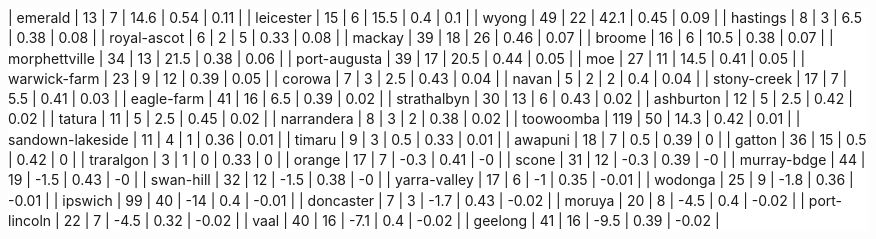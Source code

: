 | emerald                    |     13 |      7 |     14.6 | 0.54 |  0.11 |
| leicester                  |     15 |      6 |     15.5 | 0.4  |  0.1  |
| wyong                      |     49 |     22 |     42.1 | 0.45 |  0.09 |
| hastings                   |      8 |      3 |      6.5 | 0.38 |  0.08 |
| royal-ascot                |      6 |      2 |      5   | 0.33 |  0.08 |
| mackay                     |     39 |     18 |     26   | 0.46 |  0.07 |
| broome                     |     16 |      6 |     10.5 | 0.38 |  0.07 |
| morphettville              |     34 |     13 |     21.5 | 0.38 |  0.06 |
| port-augusta               |     39 |     17 |     20.5 | 0.44 |  0.05 |
| moe                        |     27 |     11 |     14.5 | 0.41 |  0.05 |
| warwick-farm               |     23 |      9 |     12   | 0.39 |  0.05 |
| corowa                     |      7 |      3 |      2.5 | 0.43 |  0.04 |
| navan                      |      5 |      2 |      2   | 0.4  |  0.04 |
| stony-creek                |     17 |      7 |      5.5 | 0.41 |  0.03 |
| eagle-farm                 |     41 |     16 |      6.5 | 0.39 |  0.02 |
| strathalbyn                |     30 |     13 |      6   | 0.43 |  0.02 |
| ashburton                  |     12 |      5 |      2.5 | 0.42 |  0.02 |
| tatura                     |     11 |      5 |      2.5 | 0.45 |  0.02 |
| narrandera                 |      8 |      3 |      2   | 0.38 |  0.02 |
| toowoomba                  |    119 |     50 |     14.3 | 0.42 |  0.01 |
| sandown-lakeside           |     11 |      4 |      1   | 0.36 |  0.01 |
| timaru                     |      9 |      3 |      0.5 | 0.33 |  0.01 |
| awapuni                    |     18 |      7 |      0.5 | 0.39 |  0    |
| gatton                     |     36 |     15 |      0.5 | 0.42 |  0    |
| traralgon                  |      3 |      1 |      0   | 0.33 |  0    |
| orange                     |     17 |      7 |     -0.3 | 0.41 | -0    |
| scone                      |     31 |     12 |     -0.3 | 0.39 | -0    |
| murray-bdge                |     44 |     19 |     -1.5 | 0.43 | -0    |
| swan-hill                  |     32 |     12 |     -1.5 | 0.38 | -0    |
| yarra-valley               |     17 |      6 |     -1   | 0.35 | -0.01 |
| wodonga                    |     25 |      9 |     -1.8 | 0.36 | -0.01 |
| ipswich                    |     99 |     40 |    -14   | 0.4  | -0.01 |
| doncaster                  |      7 |      3 |     -1.7 | 0.43 | -0.02 |
| moruya                     |     20 |      8 |     -4.5 | 0.4  | -0.02 |
| port-lincoln               |     22 |      7 |     -4.5 | 0.32 | -0.02 |
| vaal                       |     40 |     16 |     -7.1 | 0.4  | -0.02 |
| geelong                    |     41 |     16 |     -9.5 | 0.39 | -0.02 |